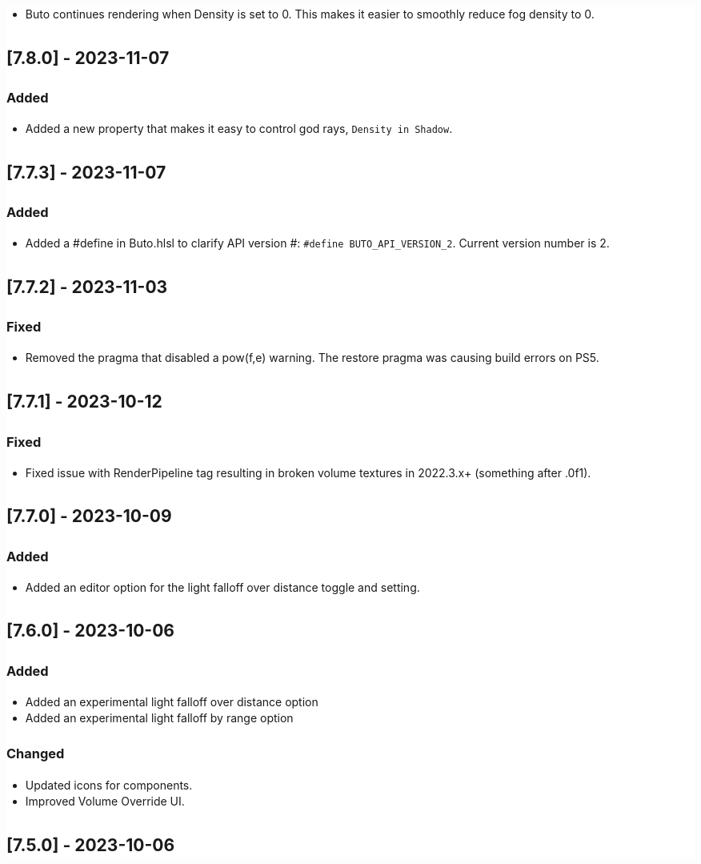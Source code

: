 - Buto continues rendering when Density is set to 0. This makes it easier to smoothly reduce fog density to 0.

## [7.8.0] - 2023-11-07

### Added

- Added a new property that makes it easy to control god rays, `Density in Shadow`.

## [7.7.3] - 2023-11-07

### Added

- Added a #define in Buto.hlsl to clarify API version #: `#define BUTO_API_VERSION_2`. Current version number is 2.

## [7.7.2] - 2023-11-03

### Fixed

- Removed the pragma that disabled a pow(f,e) warning. The restore pragma was causing build errors on PS5.

## [7.7.1] - 2023-10-12

### Fixed

- Fixed issue with RenderPipeline tag resulting in broken volume textures in 2022.3.x+ (something after .0f1).

## [7.7.0] - 2023-10-09

### Added

- Added an editor option for the light falloff over distance toggle and setting.

## [7.6.0] - 2023-10-06

### Added

- Added an experimental light falloff over distance option
- Added an experimental light falloff by range option

### Changed

- Updated icons for components.
- Improved Volume Override UI.

## [7.5.0] - 2023-10-06
